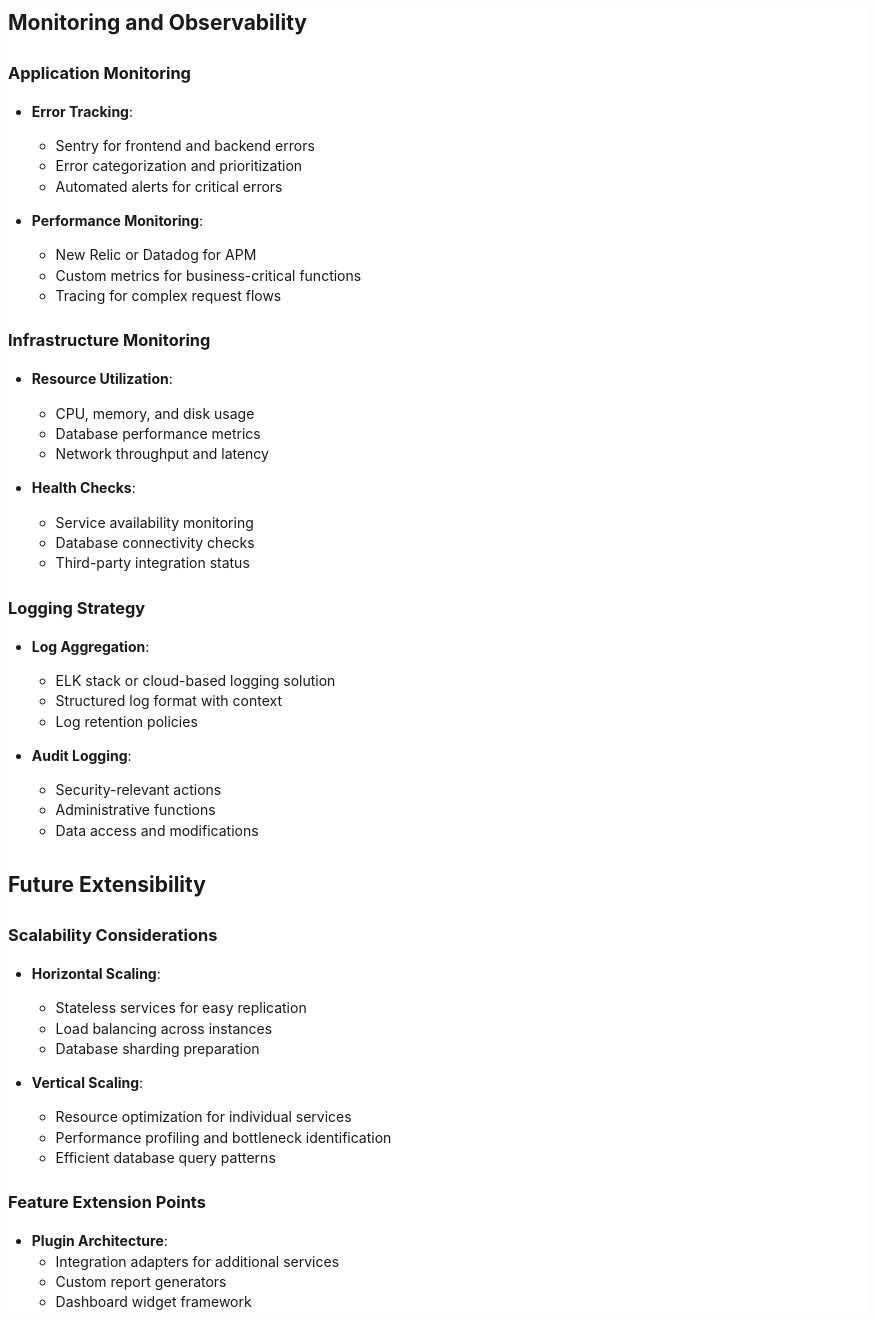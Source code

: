 ## Monitoring and Observability

### Application Monitoring
- **Error Tracking**:
  - Sentry for frontend and backend errors
  - Error categorization and prioritization
  - Automated alerts for critical errors

- **Performance Monitoring**:
  - New Relic or Datadog for APM
  - Custom metrics for business-critical functions
  - Tracing for complex request flows

### Infrastructure Monitoring
- **Resource Utilization**:
  - CPU, memory, and disk usage
  - Database performance metrics
  - Network throughput and latency

- **Health Checks**:
  - Service availability monitoring
  - Database connectivity checks
  - Third-party integration status

### Logging Strategy
- **Log Aggregation**:
  - ELK stack or cloud-based logging solution
  - Structured log format with context
  - Log retention policies

- **Audit Logging**:
  - Security-relevant actions
  - Administrative functions
  - Data access and modifications

## Future Extensibility

### Scalability Considerations
- **Horizontal Scaling**:
  - Stateless services for easy replication
  - Load balancing across instances
  - Database sharding preparation

- **Vertical Scaling**:
  - Resource optimization for individual services
  - Performance profiling and bottleneck identification
  - Efficient database query patterns

### Feature Extension Points
- **Plugin Architecture**:
  - Integration adapters for additional services
  - Custom report generators
  - Dashboard widget framework
